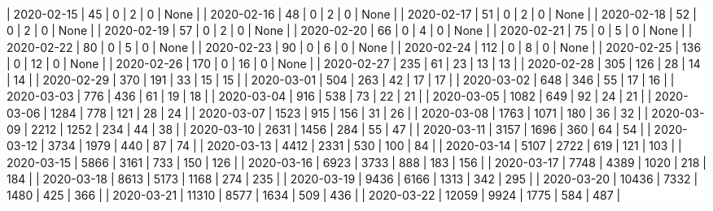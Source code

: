 | 2020-02-15 | 45 | 0 | 2 | 0 | None |
| 2020-02-16 | 48 | 0 | 2 | 0 | None |
| 2020-02-17 | 51 | 0 | 2 | 0 | None |
| 2020-02-18 | 52 | 0 | 2 | 0 | None |
| 2020-02-19 | 57 | 0 | 2 | 0 | None |
| 2020-02-20 | 66 | 0 | 4 | 0 | None |
| 2020-02-21 | 75 | 0 | 5 | 0 | None |
| 2020-02-22 | 80 | 0 | 5 | 0 | None |
| 2020-02-23 | 90 | 0 | 6 | 0 | None |
| 2020-02-24 | 112 | 0 | 8 | 0 | None |
| 2020-02-25 | 136 | 0 | 12 | 0 | None |
| 2020-02-26 | 170 | 0 | 16 | 0 | None |
| 2020-02-27 | 235 | 61 | 23 | 13 | 13 |
| 2020-02-28 | 305 | 126 | 28 | 14 | 14 |
| 2020-02-29 | 370 | 191 | 33 | 15 | 15 |
| 2020-03-01 | 504 | 263 | 42 | 17 | 17 |
| 2020-03-02 | 648 | 346 | 55 | 17 | 16 |
| 2020-03-03 | 776 | 436 | 61 | 19 | 18 |
| 2020-03-04 | 916 | 538 | 73 | 22 | 21 |
| 2020-03-05 | 1082 | 649 | 92 | 24 | 21 |
| 2020-03-06 | 1284 | 778 | 121 | 28 | 24 |
| 2020-03-07 | 1523 | 915 | 156 | 31 | 26 |
| 2020-03-08 | 1763 | 1071 | 180 | 36 | 32 |
| 2020-03-09 | 2212 | 1252 | 234 | 44 | 38 |
| 2020-03-10 | 2631 | 1456 | 284 | 55 | 47 |
| 2020-03-11 | 3157 | 1696 | 360 | 64 | 54 |
| 2020-03-12 | 3734 | 1979 | 440 | 87 | 74 |
| 2020-03-13 | 4412 | 2331 | 530 | 100 | 84 |
| 2020-03-14 | 5107 | 2722 | 619 | 121 | 103 |
| 2020-03-15 | 5866 | 3161 | 733 | 150 | 126 |
| 2020-03-16 | 6923 | 3733 | 888 | 183 | 156 |
| 2020-03-17 | 7748 | 4389 | 1020 | 218 | 184 |
| 2020-03-18 | 8613 | 5173 | 1168 | 274 | 235 |
| 2020-03-19 | 9436 | 6166 | 1313 | 342 | 295 |
| 2020-03-20 | 10436 | 7332 | 1480 | 425 | 366 |
| 2020-03-21 | 11310 | 8577 | 1634 | 509 | 436 |
| 2020-03-22 | 12059 | 9924 | 1775 | 584 | 487 |